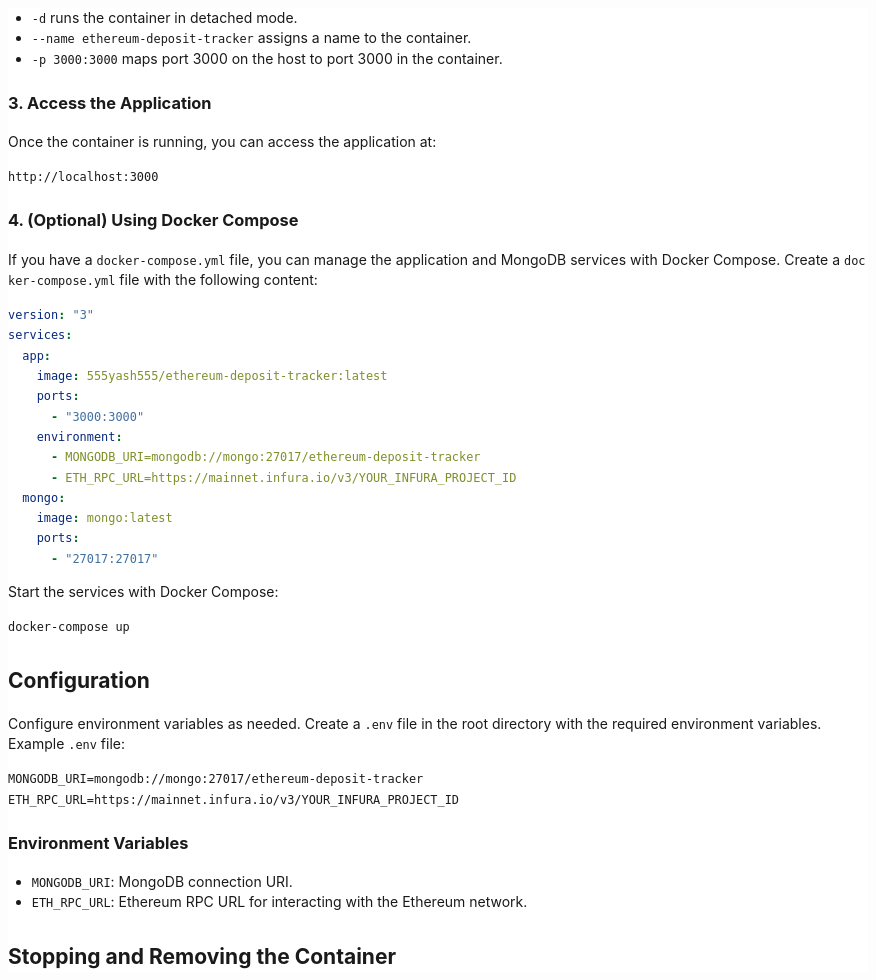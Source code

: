 - `-d` runs the container in detached mode.
- `--name ethereum-deposit-tracker` assigns a name to the container.
- `-p 3000:3000` maps port 3000 on the host to port 3000 in the container.

### 3. Access the Application

Once the container is running, you can access the application at:

```
http://localhost:3000
```

### 4. (Optional) Using Docker Compose

If you have a `docker-compose.yml` file, you can manage the application and MongoDB services with Docker Compose. Create a `docker-compose.yml` file with the following content:

```yaml
version: "3"
services:
  app:
    image: 555yash555/ethereum-deposit-tracker:latest
    ports:
      - "3000:3000"
    environment:
      - MONGODB_URI=mongodb://mongo:27017/ethereum-deposit-tracker
      - ETH_RPC_URL=https://mainnet.infura.io/v3/YOUR_INFURA_PROJECT_ID
  mongo:
    image: mongo:latest
    ports:
      - "27017:27017"
```

Start the services with Docker Compose:

```bash
docker-compose up
```

## Configuration

Configure environment variables as needed. Create a `.env` file in the root directory with the required environment variables. Example `.env` file:

```
MONGODB_URI=mongodb://mongo:27017/ethereum-deposit-tracker
ETH_RPC_URL=https://mainnet.infura.io/v3/YOUR_INFURA_PROJECT_ID
```

### Environment Variables

- `MONGODB_URI`: MongoDB connection URI.
- `ETH_RPC_URL`: Ethereum RPC URL for interacting with the Ethereum network.

## Stopping and Removing the Container
